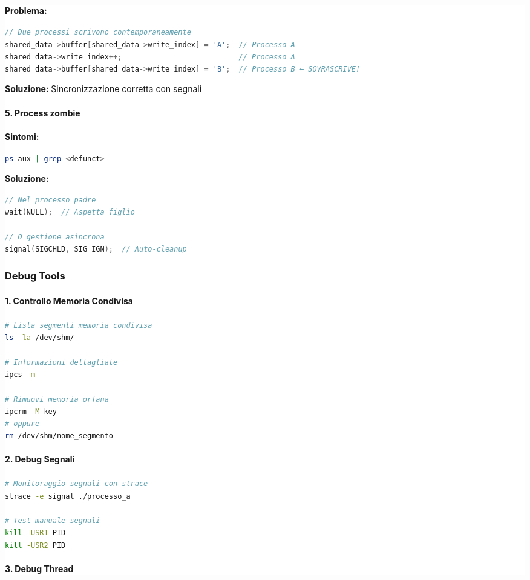 **Problema:**
```c
// Due processi scrivono contemporaneamente
shared_data->buffer[shared_data->write_index] = 'A';  // Processo A
shared_data->write_index++;                           // Processo A
shared_data->buffer[shared_data->write_index] = 'B';  // Processo B ← SOVRASCRIVE!
```

**Soluzione:** Sincronizzazione corretta con segnali

#### 5. Process zombie

**Sintomi:**
```bash
ps aux | grep <defunct>
```

**Soluzione:**
```c
// Nel processo padre
wait(NULL);  // Aspetta figlio

// O gestione asincrona
signal(SIGCHLD, SIG_IGN);  // Auto-cleanup
```

### Debug Tools

#### 1. Controllo Memoria Condivisa

```bash
# Lista segmenti memoria condivisa
ls -la /dev/shm/

# Informazioni dettagliate
ipcs -m

# Rimuovi memoria orfana
ipcrm -M key
# oppure
rm /dev/shm/nome_segmento
```

#### 2. Debug Segnali

```bash
# Monitoraggio segnali con strace
strace -e signal ./processo_a

# Test manuale segnali
kill -USR1 PID
kill -USR2 PID
```

#### 3. Debug Thread
